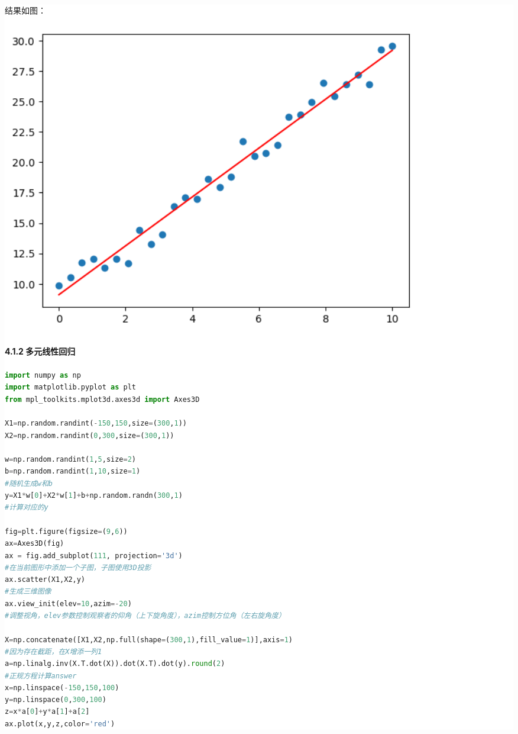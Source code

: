 结果如图：

![结果](image1.png "结果1")

#### 4.1.2 多元线性回归

```python
import numpy as np
import matplotlib.pyplot as plt
from mpl_toolkits.mplot3d.axes3d import Axes3D

X1=np.random.randint(-150,150,size=(300,1))
X2=np.random.randint(0,300,size=(300,1))

w=np.random.randint(1,5,size=2)
b=np.random.randint(1,10,size=1)
#随机生成w和b
y=X1*w[0]+X2*w[1]+b+np.random.randn(300,1)
#计算对应的y

fig=plt.figure(figsize=(9,6))
ax=Axes3D(fig)
ax = fig.add_subplot(111, projection='3d')
#在当前图形中添加一个子图，子图使用3D投影
ax.scatter(X1,X2,y)
#生成三维图像
ax.view_init(elev=10,azim=-20)
#调整视角，elev参数控制观察者的仰角（上下旋角度），azim控制方位角（左右旋角度）

X=np.concatenate([X1,X2,np.full(shape=(300,1),fill_value=1)],axis=1)
#因为存在截距，在X增添一列1
a=np.linalg.inv(X.T.dot(X)).dot(X.T).dot(y).round(2)
#正规方程计算answer
x=np.linspace(-150,150,100)
y=np.linspace(0,300,100)
z=x*a[0]+y*a[1]+a[2]
ax.plot(x,y,z,color='red')
```
